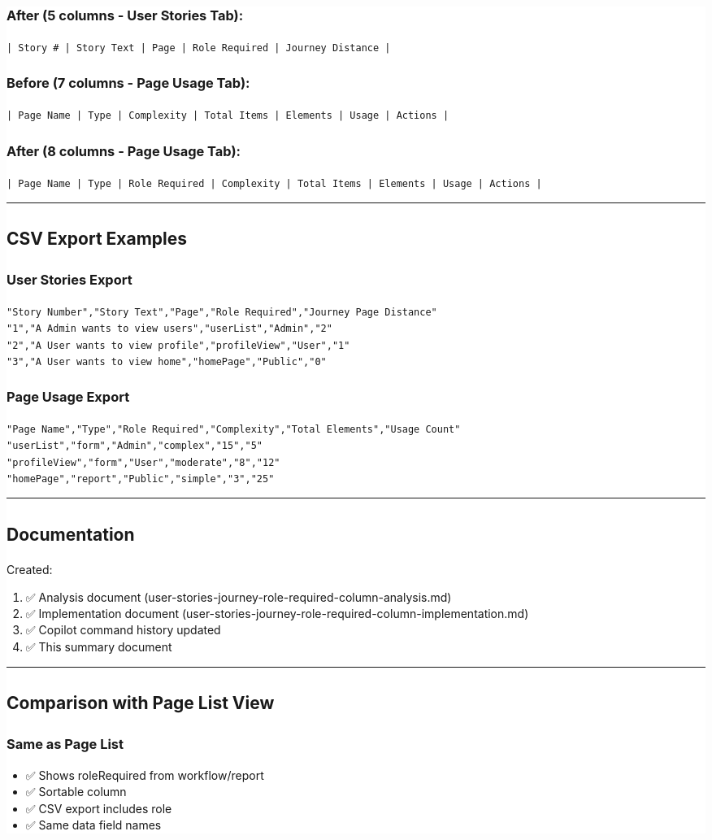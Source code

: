 ### After (5 columns - User Stories Tab):
```
| Story # | Story Text | Page | Role Required | Journey Distance |
```

### Before (7 columns - Page Usage Tab):
```
| Page Name | Type | Complexity | Total Items | Elements | Usage | Actions |
```

### After (8 columns - Page Usage Tab):
```
| Page Name | Type | Role Required | Complexity | Total Items | Elements | Usage | Actions |
```

---

## CSV Export Examples

### User Stories Export
```csv
"Story Number","Story Text","Page","Role Required","Journey Page Distance"
"1","A Admin wants to view users","userList","Admin","2"
"2","A User wants to view profile","profileView","User","1"
"3","A User wants to view home","homePage","Public","0"
```

### Page Usage Export
```csv
"Page Name","Type","Role Required","Complexity","Total Elements","Usage Count"
"userList","form","Admin","complex","15","5"
"profileView","form","User","moderate","8","12"
"homePage","report","Public","simple","3","25"
```

---

## Documentation

Created:
1. ✅ Analysis document (user-stories-journey-role-required-column-analysis.md)
2. ✅ Implementation document (user-stories-journey-role-required-column-implementation.md)
3. ✅ Copilot command history updated
4. ✅ This summary document

---

## Comparison with Page List View

### Same as Page List
- ✅ Shows roleRequired from workflow/report
- ✅ Sortable column
- ✅ CSV export includes role
- ✅ Same data field names
